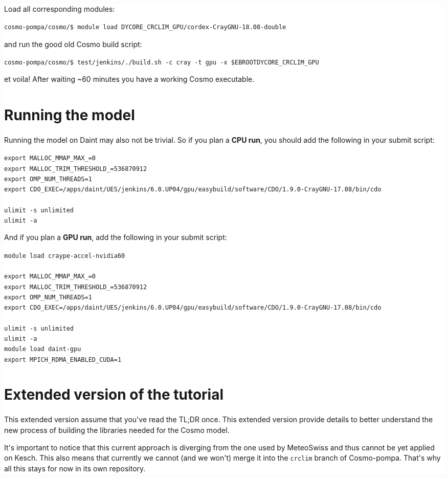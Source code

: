 Load all corresponding modules:  
```
cosmo-pompa/cosmo/$ module load DYCORE_CRCLIM_GPU/cordex-CrayGNU-18.08-double
```
and run the good old Cosmo build script:
```
cosmo-pompa/cosmo/$ test/jenkins/./build.sh -c cray -t gpu -x $EBROOTDYCORE_CRCLIM_GPU
```
et voila! After waiting ~60 minutes you have a working Cosmo executable.

# Running the model

Running the model on Daint may also not be trivial.
So if you plan a **CPU run**, you should add the following in your submit script:
```
export MALLOC_MMAP_MAX_=0
export MALLOC_TRIM_THRESHOLD_=536870912
export OMP_NUM_THREADS=1
export CDO_EXEC=/apps/daint/UES/jenkins/6.0.UP04/gpu/easybuild/software/CDO/1.9.0-CrayGNU-17.08/bin/cdo

ulimit -s unlimited
ulimit -a
```
And if you plan a **GPU run**, add the following in your submit script:
```
module load craype-accel-nvidia60

export MALLOC_MMAP_MAX_=0
export MALLOC_TRIM_THRESHOLD_=536870912
export OMP_NUM_THREADS=1
export CDO_EXEC=/apps/daint/UES/jenkins/6.0.UP04/gpu/easybuild/software/CDO/1.9.0-CrayGNU-17.08/bin/cdo

ulimit -s unlimited
ulimit -a
module load daint-gpu
export MPICH_RDMA_ENABLED_CUDA=1
```

# Extended version of the tutorial

This extended version assume that you've read the TL;DR once.
This extended version provide details to better understand the new process of building the libraries needed for the Cosmo model.

It's important to notice that this current approach is diverging from the one used by MeteoSwiss and thus cannot be yet applied on Kesch.
This also means that currently we cannot (and we won't) merge it into the `crclim` branch of Cosmo-pompa.
That's why all this stays for now in its own repository.

